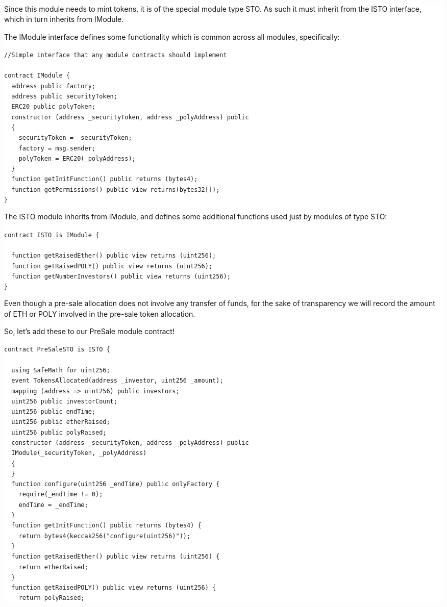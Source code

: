 Since this module needs to mint tokens, it is of the special module type STO. As such it must inherit from the ISTO interface, which in turn inherits from IModule.

The IModule interface defines some functionality which is common across all modules, specifically:

```
//Simple interface that any module contracts should implement

contract IModule {
  address public factory;
  address public securityToken;
  ERC20 public polyToken;
  constructor (address _securityToken, address _polyAddress) public
  {
    securityToken = _securityToken;
    factory = msg.sender;
    polyToken = ERC20(_polyAddress);
  }
  function getInitFunction() public returns (bytes4);
  function getPermissions() public view returns(bytes32[]);
}

```

The ISTO module inherits from IModule, and defines some additional functions used just by modules of type STO:
```
contract ISTO is IModule {

  function getRaisedEther() public view returns (uint256);
  function getRaisedPOLY() public view returns (uint256);
  function getNumberInvestors() public view returns (uint256);
}

```

Even though a pre-sale allocation does not involve any transfer of funds, for the sake of transparency we will record the amount of ETH or POLY involved in the pre-sale token allocation.

So, let’s add these to our PreSale module contract!

```
contract PreSaleSTO is ISTO {

  using SafeMath for uint256;
  event TokensAllocated(address _investor, uint256 _amount);
  mapping (address => uint256) public investors;
  uint256 public investorCount;
  uint256 public endTime;
  uint256 public etherRaised;
  uint256 public polyRaised;
  constructor (address _securityToken, address _polyAddress) public
  IModule(_securityToken, _polyAddress)
  {
  }
  function configure(uint256 _endTime) public onlyFactory {
    require(_endTime != 0);
    endTime = _endTime;
  }
  function getInitFunction() public returns (bytes4) {
    return bytes4(keccak256("configure(uint256)"));
  }
  function getRaisedEther() public view returns (uint256) {
    return etherRaised;
  }
  function getRaisedPOLY() public view returns (uint256) {
    return polyRaised;
```